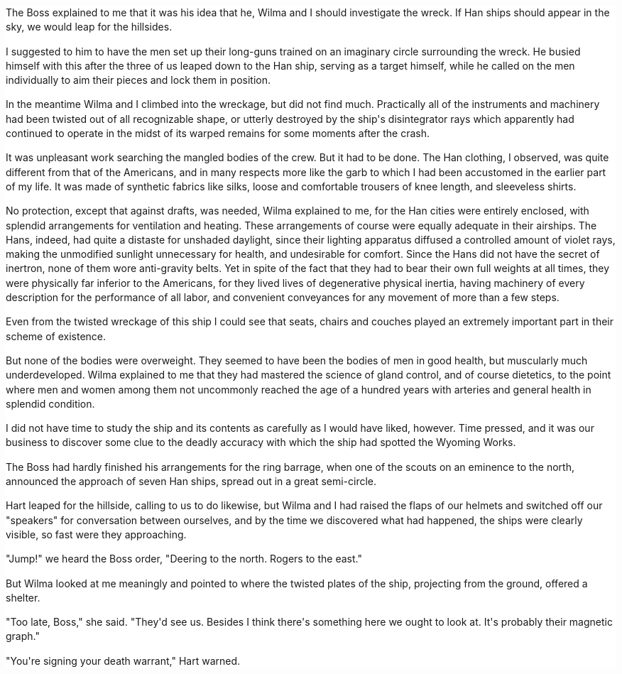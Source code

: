 The Boss explained to me that it was his idea that he, Wilma and I should investigate the wreck. If Han ships should appear in the sky, we would leap for the hillsides.

I suggested to him to have the men set up their long-guns trained on an imaginary circle surrounding the wreck. He busied himself with this after the three of us leaped down to the Han ship, serving as a target himself, while he called on the men individually to aim their pieces and lock them in position.

In the meantime Wilma and I climbed into the wreckage, but did not find much. Practically all of the instruments and machinery had been twisted out of all recognizable shape, or utterly destroyed by the ship's disintegrator rays which apparently had continued to operate in the midst of its warped remains for some moments after the crash.

It was unpleasant work searching the mangled bodies of the crew. But it had to be done. The Han clothing, I observed, was quite different from that of the Americans, and in many respects more like the garb to which I had been accustomed in the earlier part of my life. It was made of synthetic fabrics like silks, loose and comfortable trousers of knee length, and sleeveless shirts.

No protection, except that against drafts, was needed, Wilma explained to me, for the Han cities were entirely enclosed, with splendid arrangements for ventilation and heating. These arrangements of course were equally adequate in their airships. The Hans, indeed, had quite a distaste for unshaded daylight, since their lighting apparatus diffused a controlled amount of violet rays, making the unmodified sunlight unnecessary for health, and undesirable for comfort. Since the Hans did not have the secret of inertron, none of them wore anti-gravity belts. Yet in spite of the fact that they had to bear their own full weights at all times, they were physically far inferior to the Americans, for they lived lives of degenerative physical inertia, having machinery of every description for the performance of all labor, and convenient conveyances for any movement of more than a few steps.

Even from the twisted wreckage of this ship I could see that seats, chairs and couches played an extremely important part in their scheme of existence.

But none of the bodies were overweight. They seemed to have been the bodies of men in good health, but muscularly much underdeveloped. Wilma explained to me that they had mastered the science of gland control, and of course dietetics, to the point where men and women among them not uncommonly reached the age of a hundred years with arteries and general health in splendid condition.

I did not have time to study the ship and its contents as carefully as I would have liked, however. Time pressed, and it was our business to discover some clue to the deadly accuracy with which the ship had spotted the Wyoming Works.

The Boss had hardly finished his arrangements for the ring barrage, when one of the scouts on an eminence to the north, announced the approach of seven Han ships, spread out in a great semi-circle.

Hart leaped for the hillside, calling to us to do likewise, but Wilma and I had raised the flaps of our helmets and switched off our "speakers" for conversation between ourselves, and by the time we discovered what had happened, the ships were clearly visible, so fast were they approaching.

"Jump!" we heard the Boss order, "Deering to the north. Rogers to the east."

But Wilma looked at me meaningly and pointed to where the twisted plates of the ship, projecting from the ground, offered a shelter.

"Too late, Boss," she said. "They'd see us. Besides I think there's something here we ought to look at. It's probably their magnetic graph."

"You're signing your death warrant," Hart warned.
